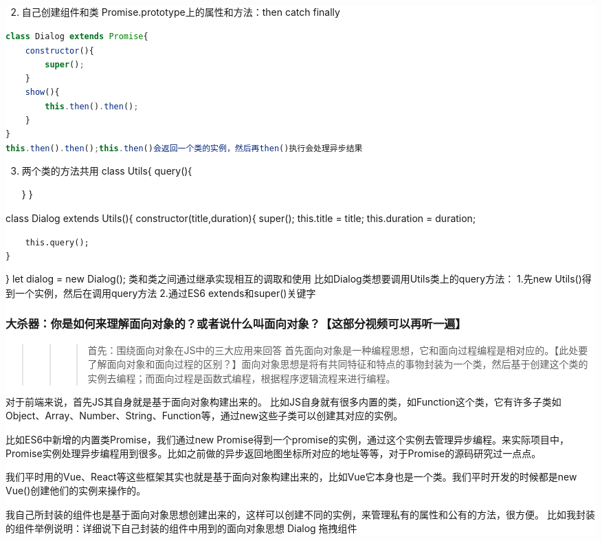 2. 自己创建组件和类
Promise.prototype上的属性和方法：then catch finally
```js
class Dialog extends Promise{
	constructor(){
		super();
	}
	show(){
		this.then().then();
	}
}
this.then().then();this.then()会返回一个类的实例，然后再then()执行会处理异步结果
```

3. 两个类的方法共用
class Utils{
	query(){
		
	}
}

class Dialog extends Utils(){
	constructor(title,duration){
		super();
		this.title = title;
		this.duration = duration;
		
		this.query();
	}
	
}
let dialog = new Dialog();
类和类之间通过继承实现相互的调取和使用
比如Dialog类想要调用Utils类上的query方法：
1.先new Utils()得到一个实例，然后在调用query方法
2.通过ES6 extends和super()关键字


### 大杀器：你是如何来理解面向对象的？或者说什么叫面向对象？【这部分视频可以再听一遍】

>>> 首先：围绕面向对象在JS中的三大应用来回答
首先面向对象是一种编程思想，它和面向过程编程是相对应的。【此处要了解面向对象和面向过程的区别？】面向对象思想是将有共同特征和特点的事物封装为一个类，然后基于创建这个类的实例去编程；而面向过程是函数式编程，根据程序逻辑流程来进行编程。

对于前端来说，首先JS其自身就是基于面向对象构建出来的。
比如JS自身就有很多内置的类，如Function这个类，它有许多子类如Object、Array、Number、String、Function等，通过new这些子类可以创建其对应的实例。

比如ES6中新增的内置类Promise，我们通过new Promise得到一个promise的实例，通过这个实例去管理异步编程。来实际项目中，Promise实例处理异步编程用到很多。比如之前做的异步返回地图坐标所对应的地址等等，对于Promise的源码研究过一点点。

我们平时用的Vue、React等这些框架其实也就是基于面向对象构建出来的，比如Vue它本身也是一个类。我们平时开发的时候都是new Vue()创建他们的实例来操作的。

我自己所封装的组件也是基于面向对象思想创建出来的，这样可以创建不同的实例，来管理私有的属性和公有的方法，很方便。
比如我封装的组件举例说明：详细说下自己封装的组件中用到的面向对象思想
Dialog
拖拽组件
